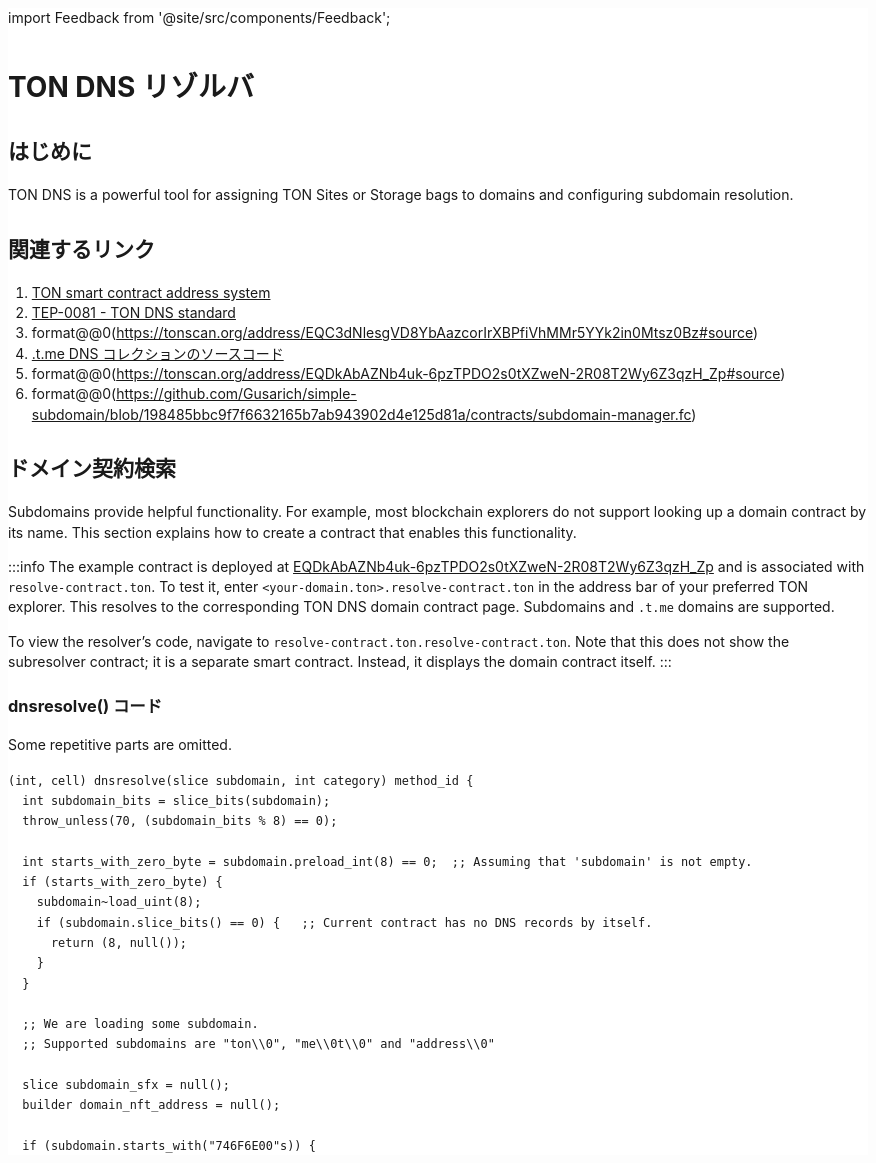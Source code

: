 import Feedback from '@site/src/components/Feedback';

# TON DNS リゾルバ

## はじめに

TON DNS is a powerful tool for assigning TON Sites or Storage bags to domains and configuring subdomain resolution.

## 関連するリンク

1. [TON smart contract address system](/v3/documentation/smart-contracts/addresses)
2. [TEP-0081 - TON DNS standard](https://github.com/ton-blockchain/TEPs/blob/master/text/0081-dns-standard.md)
3. format@@0(https://tonscan.org/address/EQC3dNlesgVD8YbAazcorIrXBPfiVhMMr5YYk2in0Mtsz0Bz#source)
4. [.t.me DNS コレクションのソースコード](https://tonscan.org/address/EQCA14o1-VWhS2efqoh_9M1b_A9DtKTuoqfmkn83AbJzwnPi#source)
5. format@@0(https://tonscan.org/address/EQDkAbAZNb4uk-6pzTPDO2s0tXZweN-2R08T2Wy6Z3qzH_Zp#source)
6. format@@0(https://github.com/Gusarich/simple-subdomain/blob/198485bbc9f7f6632165b7ab943902d4e125d81a/contracts/subdomain-manager.fc)

## ドメイン契約検索

Subdomains provide helpful functionality. For example, most blockchain explorers do not support looking up a domain contract by its name. This section explains how to create a contract that enables this functionality.

:::info
The example contract is deployed at [EQDkAbAZNb4uk-6pzTPDO2s0tXZweN-2R08T2Wy6Z3qzH\_Zp](https://tonscan.org/address/EQDkAbAZNb4uk-6pzTPDO2s0tXZweN-2R08T2Wy6Z3qzH_Zp#source) and is associated with `resolve-contract.ton`. To test it, enter `<your-domain.ton>.resolve-contract.ton` in the address bar of your preferred TON explorer. This resolves to the corresponding TON DNS domain contract page. Subdomains and `.t.me` domains are supported.

To view the resolver’s code, navigate to `resolve-contract.ton.resolve-contract.ton`. Note that this does not show the subresolver contract; it is a separate smart contract. Instead, it displays the domain contract itself.
:::

### dnsresolve() コード

Some repetitive parts are omitted.

```func
(int, cell) dnsresolve(slice subdomain, int category) method_id {
  int subdomain_bits = slice_bits(subdomain);
  throw_unless(70, (subdomain_bits % 8) == 0);
  
  int starts_with_zero_byte = subdomain.preload_int(8) == 0;  ;; Assuming that 'subdomain' is not empty.
  if (starts_with_zero_byte) {
    subdomain~load_uint(8);
    if (subdomain.slice_bits() == 0) {   ;; Current contract has no DNS records by itself.
      return (8, null());
    }
  }
  
  ;; We are loading some subdomain.
  ;; Supported subdomains are "ton\\0", "me\\0t\\0" and "address\\0"
  
  slice subdomain_sfx = null();
  builder domain_nft_address = null();
  
  if (subdomain.starts_with("746F6E00"s)) {
```